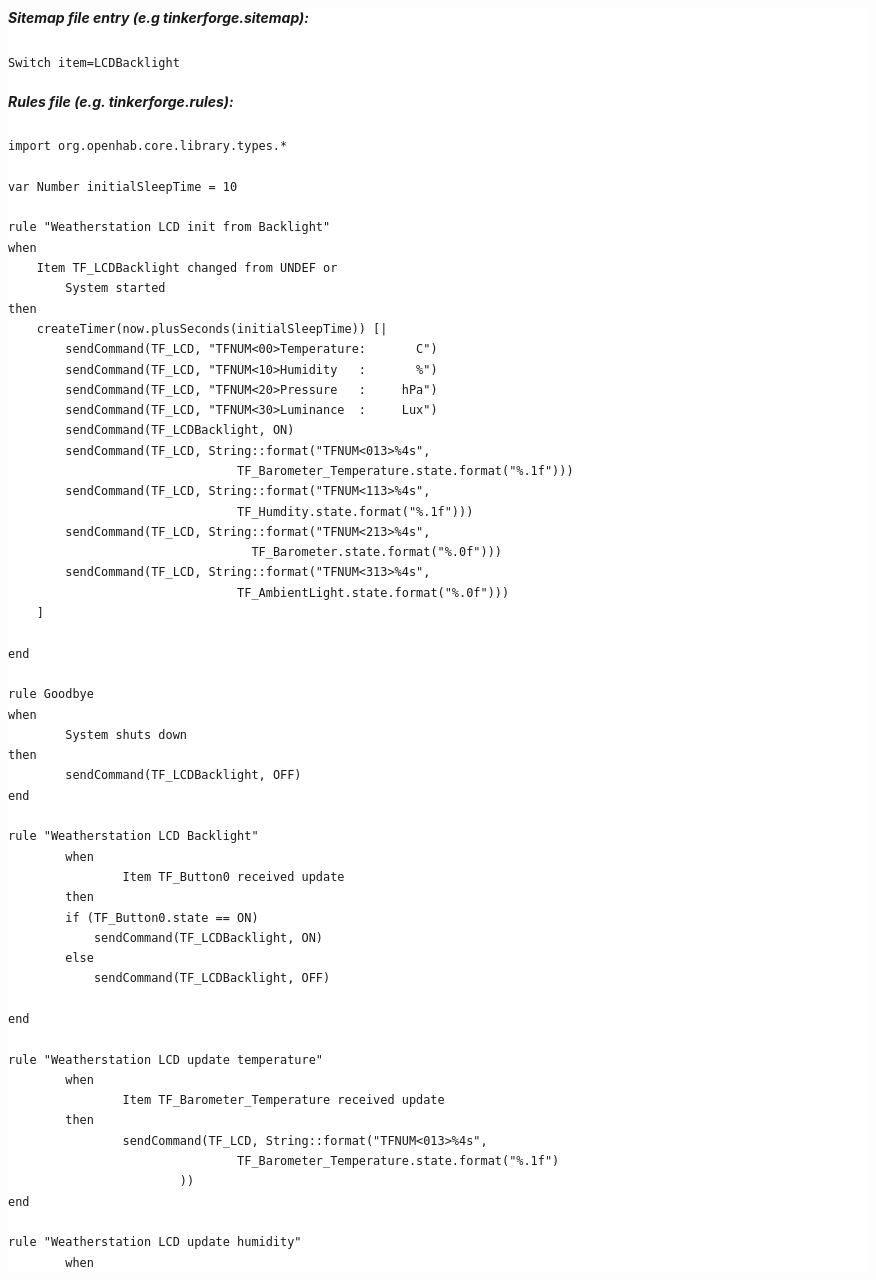 ##### Sitemap file entry (e.g tinkerforge.sitemap):

```
Switch item=LCDBacklight
```

##### Rules file (e.g. tinkerforge.rules):

```
import org.openhab.core.library.types.*

var Number initialSleepTime = 10

rule "Weatherstation LCD init from Backlight"
when
    Item TF_LCDBacklight changed from UNDEF or
        System started
then
    createTimer(now.plusSeconds(initialSleepTime)) [|
        sendCommand(TF_LCD, "TFNUM<00>Temperature:       C")
        sendCommand(TF_LCD, "TFNUM<10>Humidity   :       %")
        sendCommand(TF_LCD, "TFNUM<20>Pressure   :     hPa")
        sendCommand(TF_LCD, "TFNUM<30>Luminance  :     Lux")
        sendCommand(TF_LCDBacklight, ON)
        sendCommand(TF_LCD, String::format("TFNUM<013>%4s",
                                TF_Barometer_Temperature.state.format("%.1f")))
        sendCommand(TF_LCD, String::format("TFNUM<113>%4s",
                                TF_Humdity.state.format("%.1f")))
        sendCommand(TF_LCD, String::format("TFNUM<213>%4s",
                                  TF_Barometer.state.format("%.0f")))
        sendCommand(TF_LCD, String::format("TFNUM<313>%4s",
                                TF_AmbientLight.state.format("%.0f")))
    ]

end

rule Goodbye
when
        System shuts down
then
        sendCommand(TF_LCDBacklight, OFF)
end

rule "Weatherstation LCD Backlight"
        when
                Item TF_Button0 received update
        then
        if (TF_Button0.state == ON)
            sendCommand(TF_LCDBacklight, ON)
        else
            sendCommand(TF_LCDBacklight, OFF)

end

rule "Weatherstation LCD update temperature"
        when
                Item TF_Barometer_Temperature received update
        then
                sendCommand(TF_LCD, String::format("TFNUM<013>%4s",
                                TF_Barometer_Temperature.state.format("%.1f")
                        ))
end

rule "Weatherstation LCD update humidity"
        when
```